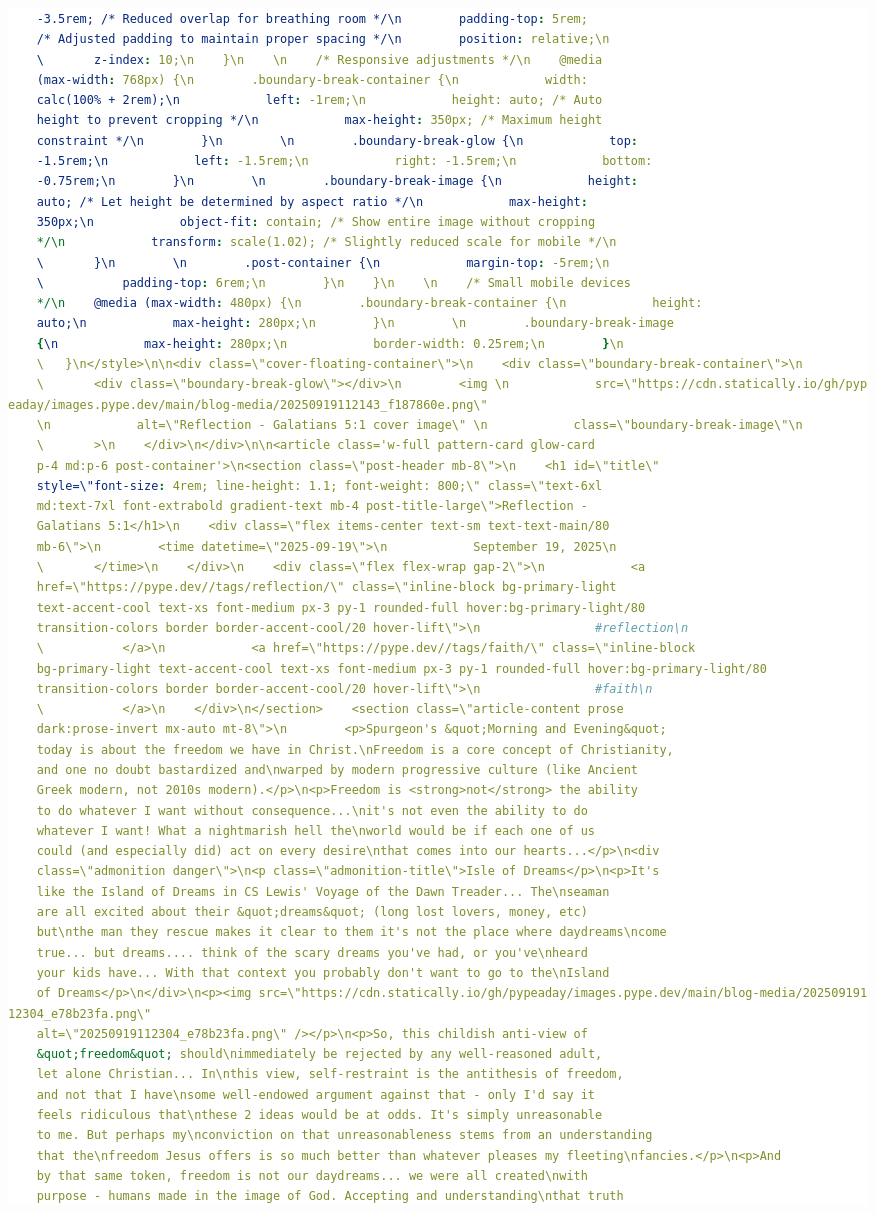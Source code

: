 ```yaml
    -3.5rem; /* Reduced overlap for breathing room */\n        padding-top: 5rem;
    /* Adjusted padding to maintain proper spacing */\n        position: relative;\n
    \       z-index: 10;\n    }\n    \n    /* Responsive adjustments */\n    @media
    (max-width: 768px) {\n        .boundary-break-container {\n            width:
    calc(100% + 2rem);\n            left: -1rem;\n            height: auto; /* Auto
    height to prevent cropping */\n            max-height: 350px; /* Maximum height
    constraint */\n        }\n        \n        .boundary-break-glow {\n            top:
    -1.5rem;\n            left: -1.5rem;\n            right: -1.5rem;\n            bottom:
    -0.75rem;\n        }\n        \n        .boundary-break-image {\n            height:
    auto; /* Let height be determined by aspect ratio */\n            max-height:
    350px;\n            object-fit: contain; /* Show entire image without cropping
    */\n            transform: scale(1.02); /* Slightly reduced scale for mobile */\n
    \       }\n        \n        .post-container {\n            margin-top: -5rem;\n
    \           padding-top: 6rem;\n        }\n    }\n    \n    /* Small mobile devices
    */\n    @media (max-width: 480px) {\n        .boundary-break-container {\n            height:
    auto;\n            max-height: 280px;\n        }\n        \n        .boundary-break-image
    {\n            max-height: 280px;\n            border-width: 0.25rem;\n        }\n
    \   }\n</style>\n\n<div class=\"cover-floating-container\">\n    <div class=\"boundary-break-container\">\n
    \       <div class=\"boundary-break-glow\"></div>\n        <img \n            src=\"https://cdn.statically.io/gh/pypeaday/images.pype.dev/main/blog-media/20250919112143_f187860e.png\"
    \n            alt=\"Reflection - Galatians 5:1 cover image\" \n            class=\"boundary-break-image\"\n
    \       >\n    </div>\n</div>\n\n<article class='w-full pattern-card glow-card
    p-4 md:p-6 post-container'>\n<section class=\"post-header mb-8\">\n    <h1 id=\"title\"
    style=\"font-size: 4rem; line-height: 1.1; font-weight: 800;\" class=\"text-6xl
    md:text-7xl font-extrabold gradient-text mb-4 post-title-large\">Reflection -
    Galatians 5:1</h1>\n    <div class=\"flex items-center text-sm text-text-main/80
    mb-6\">\n        <time datetime=\"2025-09-19\">\n            September 19, 2025\n
    \       </time>\n    </div>\n    <div class=\"flex flex-wrap gap-2\">\n            <a
    href=\"https://pype.dev//tags/reflection/\" class=\"inline-block bg-primary-light
    text-accent-cool text-xs font-medium px-3 py-1 rounded-full hover:bg-primary-light/80
    transition-colors border border-accent-cool/20 hover-lift\">\n                #reflection\n
    \           </a>\n            <a href=\"https://pype.dev//tags/faith/\" class=\"inline-block
    bg-primary-light text-accent-cool text-xs font-medium px-3 py-1 rounded-full hover:bg-primary-light/80
    transition-colors border border-accent-cool/20 hover-lift\">\n                #faith\n
    \           </a>\n    </div>\n</section>    <section class=\"article-content prose
    dark:prose-invert mx-auto mt-8\">\n        <p>Spurgeon's &quot;Morning and Evening&quot;
    today is about the freedom we have in Christ.\nFreedom is a core concept of Christianity,
    and one no doubt bastardized and\nwarped by modern progressive culture (like Ancient
    Greek modern, not 2010s modern).</p>\n<p>Freedom is <strong>not</strong> the ability
    to do whatever I want without consequence...\nit's not even the ability to do
    whatever I want! What a nightmarish hell the\nworld would be if each one of us
    could (and especially did) act on every desire\nthat comes into our hearts...</p>\n<div
    class=\"admonition danger\">\n<p class=\"admonition-title\">Isle of Dreams</p>\n<p>It's
    like the Island of Dreams in CS Lewis' Voyage of the Dawn Treader... The\nseaman
    are all excited about their &quot;dreams&quot; (long lost lovers, money, etc)
    but\nthe man they rescue makes it clear to them it's not the place where daydreams\ncome
    true... but dreams.... think of the scary dreams you've had, or you've\nheard
    your kids have... With that context you probably don't want to go to the\nIsland
    of Dreams</p>\n</div>\n<p><img src=\"https://cdn.statically.io/gh/pypeaday/images.pype.dev/main/blog-media/20250919112304_e78b23fa.png\"
    alt=\"20250919112304_e78b23fa.png\" /></p>\n<p>So, this childish anti-view of
    &quot;freedom&quot; should\nimmediately be rejected by any well-reasoned adult,
    let alone Christian... In\nthis view, self-restraint is the antithesis of freedom,
    and not that I have\nsome well-endowed argument against that - only I'd say it
    feels ridiculous that\nthese 2 ideas would be at odds. It's simply unreasonable
    to me. But perhaps my\nconviction on that unreasonableness stems from an understanding
    that the\nfreedom Jesus offers is so much better than whatever pleases my fleeting\nfancies.</p>\n<p>And
    by that same token, freedom is not our daydreams... we were all created\nwith
    purpose - humans made in the image of God. Accepting and understanding\nthat truth
```